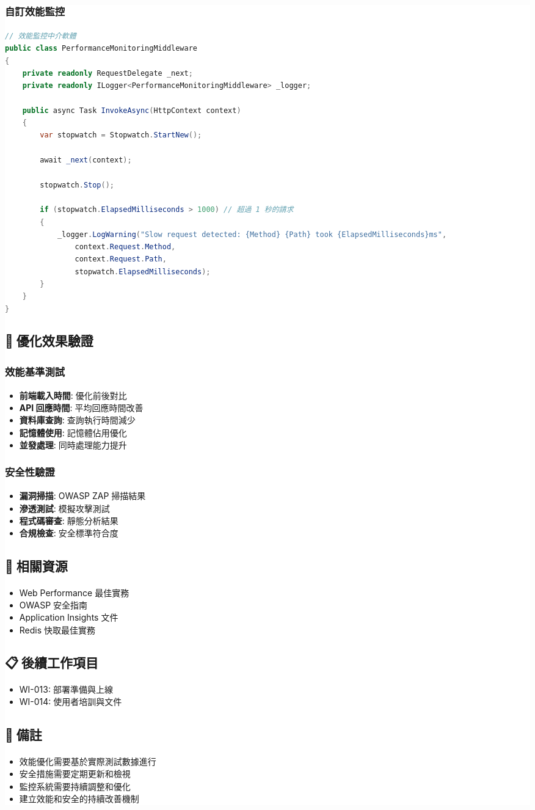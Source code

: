 ### 自訂效能監控
```csharp
// 效能監控中介軟體
public class PerformanceMonitoringMiddleware
{
    private readonly RequestDelegate _next;
    private readonly ILogger<PerformanceMonitoringMiddleware> _logger;
    
    public async Task InvokeAsync(HttpContext context)
    {
        var stopwatch = Stopwatch.StartNew();
        
        await _next(context);
        
        stopwatch.Stop();
        
        if (stopwatch.ElapsedMilliseconds > 1000) // 超過 1 秒的請求
        {
            _logger.LogWarning("Slow request detected: {Method} {Path} took {ElapsedMilliseconds}ms",
                context.Request.Method,
                context.Request.Path,
                stopwatch.ElapsedMilliseconds);
        }
    }
}
```

## 🧪 優化效果驗證

### 效能基準測試
- **前端載入時間**: 優化前後對比
- **API 回應時間**: 平均回應時間改善
- **資料庫查詢**: 查詢執行時間減少
- **記憶體使用**: 記憶體佔用優化
- **並發處理**: 同時處理能力提升

### 安全性驗證
- **漏洞掃描**: OWASP ZAP 掃描結果
- **滲透測試**: 模擬攻擊測試
- **程式碼審查**: 靜態分析結果
- **合規檢查**: 安全標準符合度

## 🔗 相關資源
- Web Performance 最佳實務
- OWASP 安全指南
- Application Insights 文件
- Redis 快取最佳實務

## 📋 後續工作項目
- WI-013: 部署準備與上線
- WI-014: 使用者培訓與文件

## 📝 備註
- 效能優化需要基於實際測試數據進行
- 安全措施需要定期更新和檢視
- 監控系統需要持續調整和優化
- 建立效能和安全的持續改善機制

